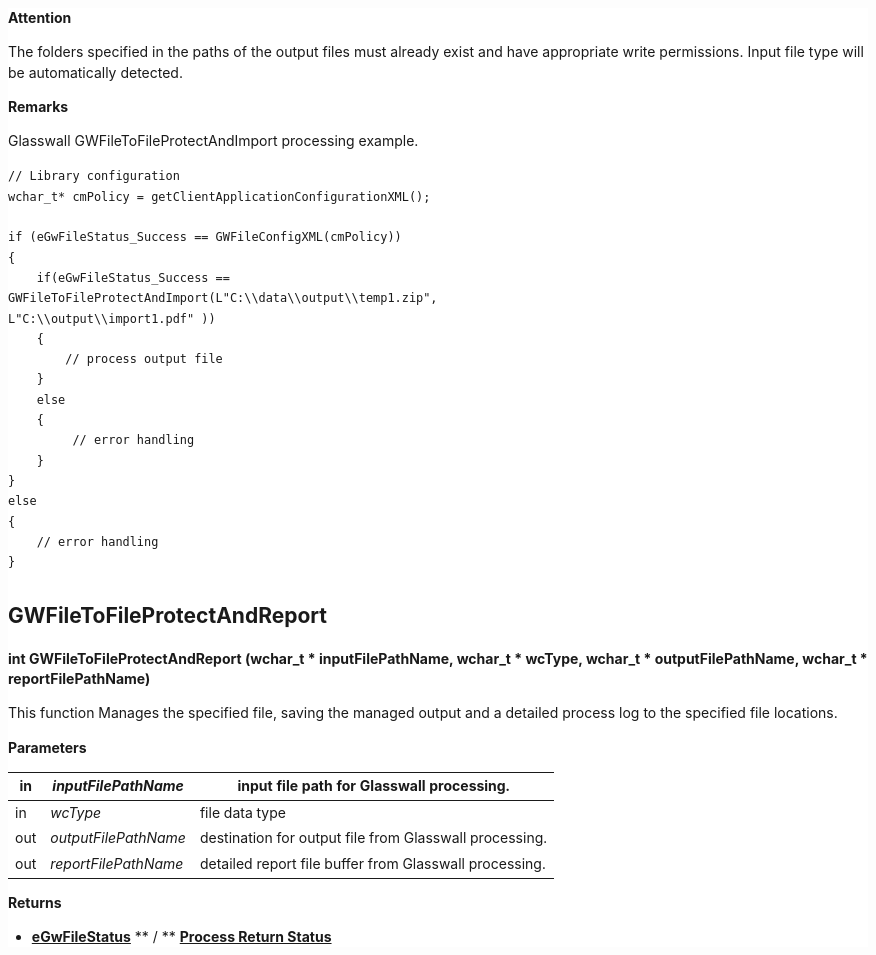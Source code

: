 **Attention**

The folders specified in the paths of the output files must already exist and have appropriate write permissions. Input file type will be automatically detected.

**Remarks**

Glasswall GWFileToFileProtectAndImport processing example.
```
// Library configuration
wchar_t* cmPolicy = getClientApplicationConfigurationXML();

if (eGwFileStatus_Success == GWFileConfigXML(cmPolicy))
{
    if(eGwFileStatus_Success == 
GWFileToFileProtectAndImport(L"C:\\data\\output\\temp1.zip", 
L"C:\\output\\import1.pdf" ))
    {
        // process output file
    }
    else
    {
         // error handling
    }
}
else
{
    // error handling
}
```

## GWFileToFileProtectAndReport

**int GWFileToFileProtectAndReport (wchar\_t \* inputFilePathName, wchar\_t \* wcType, wchar\_t \* outputFilePathName, wchar\_t \* reportFilePathName)**

This function Manages the specified file, saving the managed output and a detailed process log to the specified file locations.

**Parameters**

| in | _inputFilePathName_ | input file path for Glasswall processing. |
| --- | --- | --- |
| in | _wcType_ | file data type |
| out | _outputFilePathName_ | destination for output file from Glasswall processing. |
| out | _reportFilePathName_ | detailed report file buffer from Glasswall processing. |

**Returns**

- [**eGwFileStatus**](https://docs.glasswallsolutions.com/sdk/rebuild/Content/API/Glasswall%20Return%20Status%20Definitions.htm#eGwFileS) ** / ** [**Process Return Status**](https://docs.glasswallsolutions.com/sdk/rebuild/Content/API/Document%20Processing%20Arguments.htm#Process)
